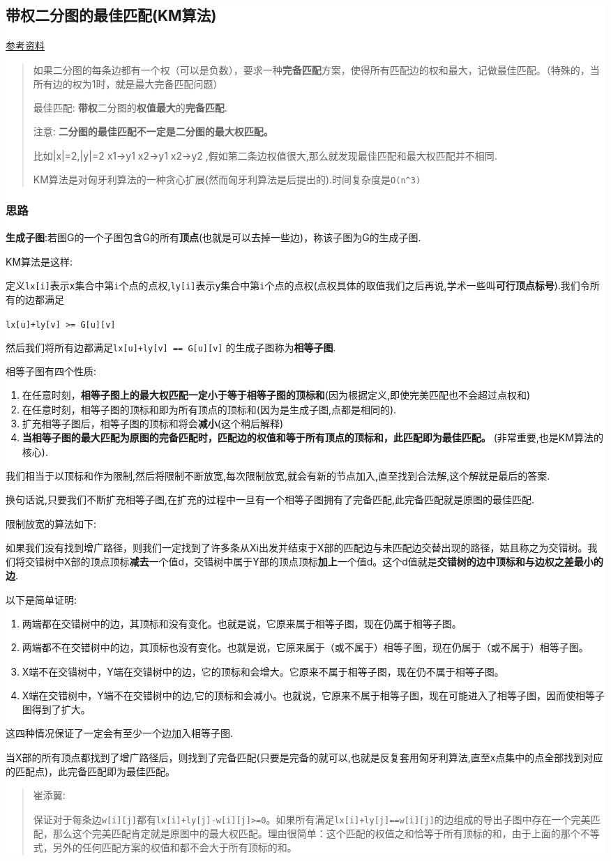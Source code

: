 



## 带权二分图的最佳匹配(KM算法)

[参考资料](https://blog.csdn.net/C20180630/article/details/71080521)

> 如果二分图的每条边都有一个权（可以是负数），要求一种**完备匹配**方案，使得所有匹配边的权和最大，记做最佳匹配。（特殊的，当所有边的权为1时，就是最大完备匹配问题）
>
> 最佳匹配: **带权**二分图的**权值最大**的**完备匹配**.
>
> 注意: **二分图的最佳匹配不一定是二分图的最大权匹配。** 
>
> 比如|x|=2,|y|=2    x1->y1   x2->y1  x2->y2 ,假如第二条边权值很大,那么就发现最佳匹配和最大权匹配并不相同.
>
> KM算法是对匈牙利算法的一种贪心扩展(然而匈牙利算法是后提出的).时间复杂度是`O(n^3)`

### 思路

**生成子图**:若图G的一个子图包含G的所有**顶点**(也就是可以去掉一些边)，称该子图为G的生成子图.

KM算法是这样:

定义`lx[i]`表示x集合中第`i`个点的点权,`ly[i]`表示y集合中第`i`个点的点权(点权具体的取值我们之后再说,学术一些叫**可行顶点标号**).我们令所有的边都满足

`lx[u]+ly[v] >= G[u][v]`   

然后我们将所有边都满足`lx[u]+ly[v] == G[u][v]`   的生成子图称为**相等子图**. 

相等子图有四个性质:

1. 在任意时刻，**相等子图上的最大权匹配一定小于等于相等子图的顶标和**(因为根据定义,即使完美匹配也不会超过点权和)
2. 在任意时刻，相等子图的顶标和即为所有顶点的顶标和(因为是生成子图,点都是相同的).
3. 扩充相等子图后，相等子图的顶标和将会**减小**(这个稍后解释)
4. **当相等子图的最大匹配为原图的完备匹配时，匹配边的权值和等于所有顶点的顶标和，此匹配即为最佳匹配。** (非常重要,也是KM算法的核心).

我们相当于以顶标和作为限制,然后将限制不断放宽,每次限制放宽,就会有新的节点加入,直至找到合法解,这个解就是最后的答案.

换句话说,只要我们不断扩充相等子图,在扩充的过程中一旦有一个相等子图拥有了完备匹配,此完备匹配就是原图的最佳匹配.

限制放宽的算法如下:

如果我们没有找到增广路径，则我们一定找到了许多条从Xi出发并结束于X部的匹配边与未匹配边交替出现的路径，姑且称之为交错树。我们将交错树中X部的顶点顶标**减去**一个值d，交错树中属于Y部的顶点顶标**加上**一个值d。这个d值就是**交错树的边中顶标和与边权之差最小的边**.

以下是简单证明:

1. 两端都在交错树中的边，其顶标和没有变化。也就是说，它原来属于相等子图，现在仍属于相等子图。

2. 两端都不在交错树中的边，其顶标也没有变化。也就是说，它原来属于（或不属于）相等子图，现在仍属于（或不属于）相等子图。

3. X端不在交错树中，Y端在交错树中的边，它的顶标和会增大。它原来不属于相等子图，现在仍不属于相等子图。

4. X端在交错树中，Y端不在交错树中的边,它的顶标和会减小。也就说，它原来不属于相等子图，现在可能进入了相等子图，因而使相等子图得到了扩大。

这四种情况保证了一定会有至少一个边加入相等子图.

当X部的所有顶点都找到了增广路径后，则找到了完备匹配(只要是完备的就可以,也就是反复套用匈牙利算法,直至x点集中的点全部找到对应的匹配点)，此完备匹配即为最佳匹配。

> 崔添翼:
>
> 保证对于每条边`w[i][j]`都有`lx[i]+ly[j]-w[i][j]>=0`。如果所有满足`lx[i]+ly[j]==w[i][j]`的边组成的导出子图中存在一个完美匹配，那么这个完美匹配肯定就是原图中的最大权匹配。理由很简单：这个匹配的权值之和恰等于所有顶标的和，由于上面的那个不等式，另外的任何匹配方案的权值和都不会大于所有顶标的和。
